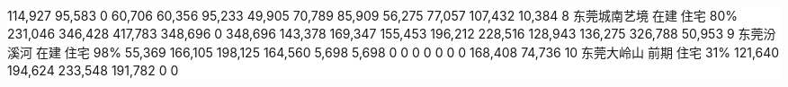 114,927
95,583
0
60,706
60,356
95,233
49,905
70,789
85,909
56,275
77,057
107,432
10,384
8
东莞城南艺境
在建
住宅
80%
231,046
346,428
417,783
348,696
0
348,696
143,378
169,347
155,453
196,212
228,516
128,943
136,275
326,788
50,953
9
东莞汾溪河
在建
住宅
98%
55,369
166,105
198,125
164,560
5,698
5,698
0
0
0
0
0
0
0
168,408
74,736
10
东莞大岭山
前期
住宅
31%
121,640
194,624
233,548
191,782
0
0